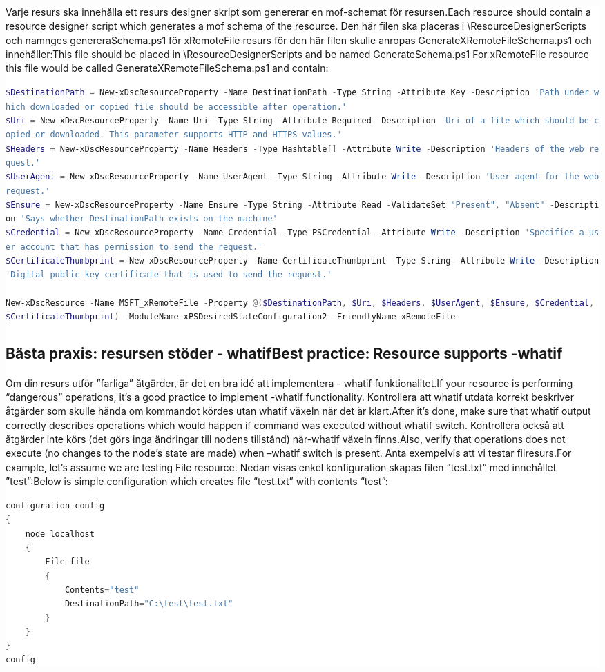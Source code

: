 <span data-ttu-id="781d4-236">Varje resurs ska innehålla ett resurs designer skript som genererar en mof-schemat för resursen.</span><span class="sxs-lookup"><span data-stu-id="781d4-236">Each resource should contain a resource designer script which generates a mof schema of the resource.</span></span> <span data-ttu-id="781d4-237">Den här filen ska placeras i <ResourceName>\ResourceDesignerScripts och namnges generera<ResourceName>Schema.ps1 för xRemoteFile resurs för den här filen skulle anropas GenerateXRemoteFileSchema.ps1 och innehåller:</span><span class="sxs-lookup"><span data-stu-id="781d4-237">This file should be placed in <ResourceName>\ResourceDesignerScripts and be named Generate<ResourceName>Schema.ps1 For xRemoteFile resource this file would be called GenerateXRemoteFileSchema.ps1 and contain:</span></span>
```powershell 
$DestinationPath = New-xDscResourceProperty -Name DestinationPath -Type String -Attribute Key -Description 'Path under which downloaded or copied file should be accessible after operation.'
$Uri = New-xDscResourceProperty -Name Uri -Type String -Attribute Required -Description 'Uri of a file which should be copied or downloaded. This parameter supports HTTP and HTTPS values.'
$Headers = New-xDscResourceProperty -Name Headers -Type Hashtable[] -Attribute Write -Description 'Headers of the web request.'
$UserAgent = New-xDscResourceProperty -Name UserAgent -Type String -Attribute Write -Description 'User agent for the web request.' 
$Ensure = New-xDscResourceProperty -Name Ensure -Type String -Attribute Read -ValidateSet "Present", "Absent" -Description 'Says whether DestinationPath exists on the machine'
$Credential = New-xDscResourceProperty -Name Credential -Type PSCredential -Attribute Write -Description 'Specifies a user account that has permission to send the request.'
$CertificateThumbprint = New-xDscResourceProperty -Name CertificateThumbprint -Type String -Attribute Write -Description 'Digital public key certificate that is used to send the request.'

New-xDscResource -Name MSFT_xRemoteFile -Property @($DestinationPath, $Uri, $Headers, $UserAgent, $Ensure, $Credential, $CertificateThumbprint) -ModuleName xPSDesiredStateConfiguration2 -FriendlyName xRemoteFile 
```
## <a name="best-practice-resource-supports--whatif"></a><span data-ttu-id="781d4-238">Bästa praxis: resursen stöder - whatif</span><span class="sxs-lookup"><span data-stu-id="781d4-238">Best practice: Resource supports -whatif</span></span> ##
<span data-ttu-id="781d4-239">Om din resurs utför ”farliga” åtgärder, är det en bra idé att implementera - whatif funktionalitet.</span><span class="sxs-lookup"><span data-stu-id="781d4-239">If your resource is performing “dangerous” operations, it’s a good practice to implement -whatif functionality.</span></span> <span data-ttu-id="781d4-240">Kontrollera att whatif utdata korrekt beskriver åtgärder som skulle hända om kommandot kördes utan whatif växeln när det är klart.</span><span class="sxs-lookup"><span data-stu-id="781d4-240">After it’s done, make sure that whatif output correctly describes operations which would happen if command was executed without whatif switch.</span></span>
<span data-ttu-id="781d4-241">Kontrollera också att åtgärder inte körs (det görs inga ändringar till nodens tillstånd) när-whatif växeln finns.</span><span class="sxs-lookup"><span data-stu-id="781d4-241">Also, verify that operations does not execute (no changes to the node’s state are made) when –whatif switch is present.</span></span> <span data-ttu-id="781d4-242">Anta exempelvis att vi testar filresurs.</span><span class="sxs-lookup"><span data-stu-id="781d4-242">For example, let’s assume we are testing File resource.</span></span> <span data-ttu-id="781d4-243">Nedan visas enkel konfiguration skapas filen ”test.txt” med innehållet ”test”:</span><span class="sxs-lookup"><span data-stu-id="781d4-243">Below is simple configuration which creates file “test.txt” with contents “test”:</span></span>
```powershell
configuration config
{
    node localhost 
    {
        File file
        {
            Contents="test"
            DestinationPath="C:\test\test.txt"
        }
    }
}
config 
```